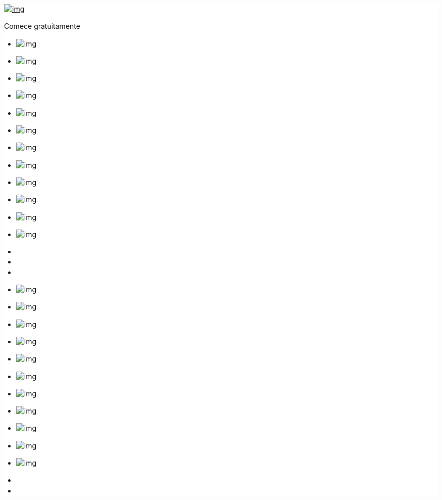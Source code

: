 [![img](https://lh3.googleusercontent.com/ogw/AF2bZyi6O3VqPzy5uftiOfuLRirnCBQK1o3D-wmOqhrX4zSjFUbU=s32-c-mo)](https://accounts.google.com/SignOutOptions?hl=pt-BR&continue=https://cloud.google.com/learn/what-is-microservices-architecture%3Fhl%3Dpt-BR&ec=GBRA9wQ)

Comece gratuitamente



- ![img](https://www.gstatic.com/cloud/images/navigation/forward.svg)

- ![img](https://www.gstatic.com/cloud/images/navigation/retail.svg)

- ![img](https://www.gstatic.com/cloud/images/navigation/cpg.svg)

- ![img](https://www.gstatic.com/cloud/images/navigation/finance.svg)

- ![img](https://www.gstatic.com/cloud/images/navigation/hcls.svg)

- ![img](https://www.gstatic.com/cloud/images/navigation/media.svg)

- ![img](https://www.gstatic.com/cloud/images/navigation/telecommunications.svg)

- ![img](https://www.gstatic.com/cloud/images/navigation/gaming.svg)

- ![img](https://www.gstatic.com/cloud/images/navigation/manufacturing.svg)

- ![img](https://www.gstatic.com/cloud/images/navigation/supply-chain.svg)

- ![img](https://www.gstatic.com/cloud/images/navigation/government.svg)

- ![img](https://www.gstatic.com/cloud/images/navigation/icon-sprite.svg#education)

- 
- 



- 

- ![img](https://www.gstatic.com/cloud/images/navigation/compute-engine.png)

- ![img](https://www.gstatic.com/cloud/images/navigation/cloud-storage.png)

- ![img](https://www.gstatic.com/cloud/images/navigation/bigquery.png)

- ![img](https://www.gstatic.com/cloud/images/navigation/cloud-run.png)

- ![img](https://www.gstatic.com/cloud/images/navigation/kubernetes-engine.png)

- ![img](https://www.gstatic.com/cloud/images/navigation/vertex-ai.png)

- ![img](https://www.gstatic.com/cloud/images/navigation/looker.png)

- ![img](https://www.gstatic.com/cloud/images/navigation/apigee.png)

- ![img](https://www.gstatic.com/cloud/images/navigation/cloud-sql.png)

- ![img](https://www.gstatic.com/cloud/images/navigation/gemini.png)

- ![img](https://www.gstatic.com/cloud/images/navigation/networking.png)

- 
- 
